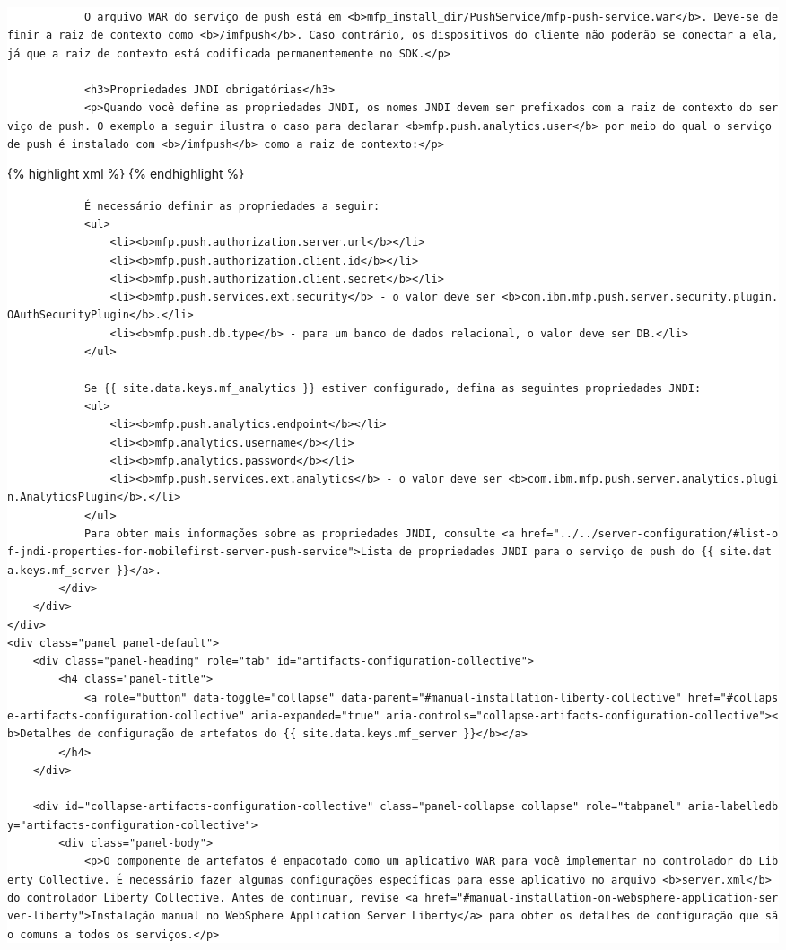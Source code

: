                 O arquivo WAR do serviço de push está em <b>mfp_install_dir/PushService/mfp-push-service.war</b>. Deve-se definir a raiz de contexto como <b>/imfpush</b>. Caso contrário, os dispositivos do cliente não poderão se conectar a ela, já que a raiz de contexto está codificada permanentemente no SDK.</p>

                <h3>Propriedades JNDI obrigatórias</h3>
                <p>Quando você define as propriedades JNDI, os nomes JNDI devem ser prefixados com a raiz de contexto do serviço de push. O exemplo a seguir ilustra o caso para declarar <b>mfp.push.analytics.user</b> por meio do qual o serviço de push é instalado com <b>/imfpush</b> como a raiz de contexto:</p>

{% highlight xml %}
<jndiEntry jndiName="imfpush/mfp.push.analytics.user" value="admin"/>
{% endhighlight %}

                É necessário definir as propriedades a seguir:
                <ul>
                    <li><b>mfp.push.authorization.server.url</b></li>
                    <li><b>mfp.push.authorization.client.id</b></li>
                    <li><b>mfp.push.authorization.client.secret</b></li>
                    <li><b>mfp.push.services.ext.security</b> - o valor deve ser <b>com.ibm.mfp.push.server.security.plugin.OAuthSecurityPlugin</b>.</li>
                    <li><b>mfp.push.db.type</b> - para um banco de dados relacional, o valor deve ser DB.</li>
                </ul>

                Se {{ site.data.keys.mf_analytics }} estiver configurado, defina as seguintes propriedades JNDI:
                <ul>
                    <li><b>mfp.push.analytics.endpoint</b></li>
                    <li><b>mfp.analytics.username</b></li>
                    <li><b>mfp.analytics.password</b></li>
                    <li><b>mfp.push.services.ext.analytics</b> - o valor deve ser <b>com.ibm.mfp.push.server.analytics.plugin.AnalyticsPlugin</b>.</li>
                </ul>
                Para obter mais informações sobre as propriedades JNDI, consulte <a href="../../server-configuration/#list-of-jndi-properties-for-mobilefirst-server-push-service">Lista de propriedades JNDI para o serviço de push do {{ site.data.keys.mf_server }}</a>.
            </div>
        </div>
    </div>
    <div class="panel panel-default">
        <div class="panel-heading" role="tab" id="artifacts-configuration-collective">
            <h4 class="panel-title">
                <a role="button" data-toggle="collapse" data-parent="#manual-installation-liberty-collective" href="#collapse-artifacts-configuration-collective" aria-expanded="true" aria-controls="collapse-artifacts-configuration-collective"><b>Detalhes de configuração de artefatos do {{ site.data.keys.mf_server }}</b></a>
            </h4>
        </div>

        <div id="collapse-artifacts-configuration-collective" class="panel-collapse collapse" role="tabpanel" aria-labelledby="artifacts-configuration-collective">
            <div class="panel-body">
                <p>O componente de artefatos é empacotado como um aplicativo WAR para você implementar no controlador do Liberty Collective. É necessário fazer algumas configurações específicas para esse aplicativo no arquivo <b>server.xml</b> do controlador Liberty Collective. Antes de continuar, revise <a href="#manual-installation-on-websphere-application-server-liberty">Instalação manual no WebSphere Application Server Liberty</a> para obter os detalhes de configuração que são comuns a todos os serviços.</p>
